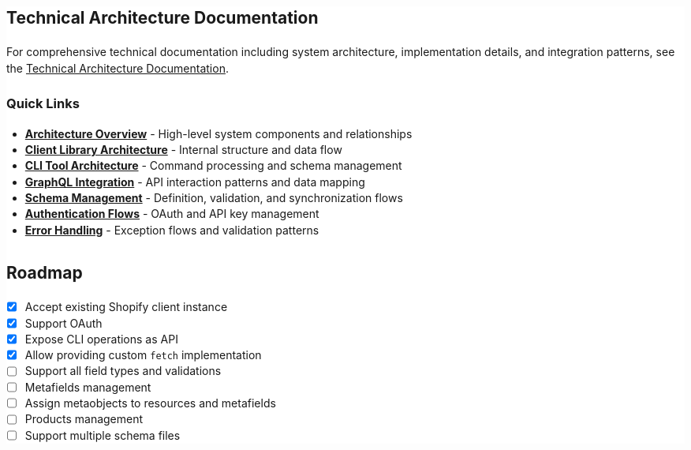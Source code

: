 ## Technical Architecture Documentation

For comprehensive technical documentation including system architecture, implementation details, and integration patterns, see the [Technical Architecture Documentation](./docs/README.md).

### Quick Links

- **[Architecture Overview](./docs/architecture-overview.md)** - High-level system components and relationships
- **[Client Library Architecture](./docs/client-architecture.md)** - Internal structure and data flow
- **[CLI Tool Architecture](./docs/cli-architecture.md)** - Command processing and schema management
- **[GraphQL Integration](./docs/graphql-integration.md)** - API interaction patterns and data mapping
- **[Schema Management](./docs/schema-management.md)** - Definition, validation, and synchronization flows
- **[Authentication Flows](./docs/authentication-flows.md)** - OAuth and API key management
- **[Error Handling](./docs/error-handling.md)** - Exception flows and validation patterns

## Roadmap

- [x] Accept existing Shopify client instance
- [x] Support OAuth
- [x] Expose CLI operations as API
- [x] Allow providing custom `fetch` implementation
- [ ] Support all field types and validations
- [ ] Metafields management
- [ ] Assign metaobjects to resources and metafields
- [ ] Products management
- [ ] Support multiple schema files

